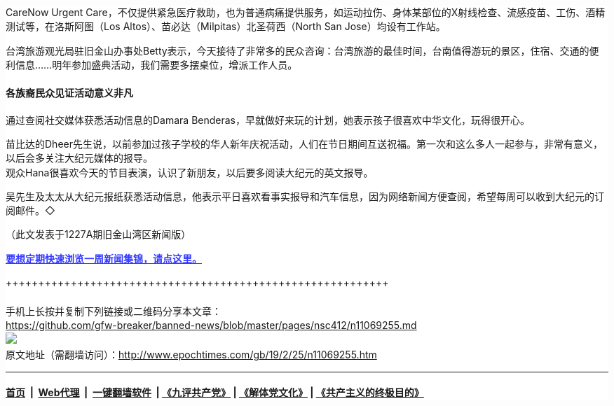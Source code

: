 <p>
 CareNow Urgent Care，不仅提供紧急医疗救助，也为普通病痛提供服务，如运动拉伤、身体某部位的X射线检查、流感疫苗、工伤、酒精测试等，在洛斯阿图（Los Altos）、苗必达（Milpitas）北圣荷西（North San Jose）均设有工作站。
</p>
<p>
 台湾旅游观光局驻旧金山办事处Betty表示，今天接待了非常多的民众咨询：台湾旅游的最佳时间，台南值得游玩的景区，住宿、交通的便利信息……明年参加盛典活动，我们需要多摆桌位，增派工作人员。
</p>
<h4>
 各族裔民众见证活动意义非凡
</h4>
<p>
 通过查阅社交媒体获悉活动信息的Damara Benderas，早就做好来玩的计划，她表示孩子很喜欢中华文化，玩得很开心。
</p>
<p>
 苗比达的Dheer先生说，以前参加过孩子学校的华人新年庆祝活动，人们在节日期间互送祝福。第一次和这么多人一起参与，非常有意义，以后会多关注大纪元媒体的报导。
 <br/>
 观众Hana很喜欢今天的节目表演，认识了新朋友，以后要多阅读大纪元的英文报导。
</p>
<p>
 吴先生及太太从大纪元报纸获悉活动信息，他表示平日喜欢看事实报导和汽车信息，因为网络新闻方便查阅，希望每周可以收到大纪元的订阅邮件。◇
</p>
<p>
 （此文发表于1227A期旧金山湾区新闻版）
</p>
<p>
 <b>
  <a href="http://zipsurvey.com/Survey.aspx?suid=79300&amp;key=4EF2EA2A" style="color: #3339ff;">
   要想定期快速浏览一周新闻集锦，请点这里。
  </a>
 </b>
</p>

+++++++++++++++++++++++++++++++++++++++++++++++++++++++++++<br/><br/>
手机上长按并复制下列链接或二维码分享本文章：<br/>
https://github.com/gfw-breaker/banned-news/blob/master/pages/nsc412/n11069255.md <br/>
<a href='https://github.com/gfw-breaker/banned-news/blob/master/pages/nsc412/n11069255.md'><img src='https://github.com/gfw-breaker/banned-news/blob/master/pages/nsc412/n11069255.md.png'/></a> <br/>
原文地址（需翻墙访问）：http://www.epochtimes.com/gb/19/2/25/n11069255.htm


------------------------
#### [首页](https://github.com/gfw-breaker/banned-news/blob/master/README.md) &nbsp;|&nbsp; [Web代理](https://github.com/labour-camp/helloworld) &nbsp;|&nbsp; [一键翻墙软件](https://github.com/gfw-breaker/nogfw/blob/master/README.md) &nbsp;| [《九评共产党》](https://github.com/gfw-breaker/9ping.md/blob/master/README.md#九评之一评共产党是什么) | [《解体党文化》](https://github.com/gfw-breaker/jtdwh.md/blob/master/README.md) | [《共产主义的终极目的》](https://github.com/gfw-breaker/gczydzjmd.md/blob/master/README.md)

